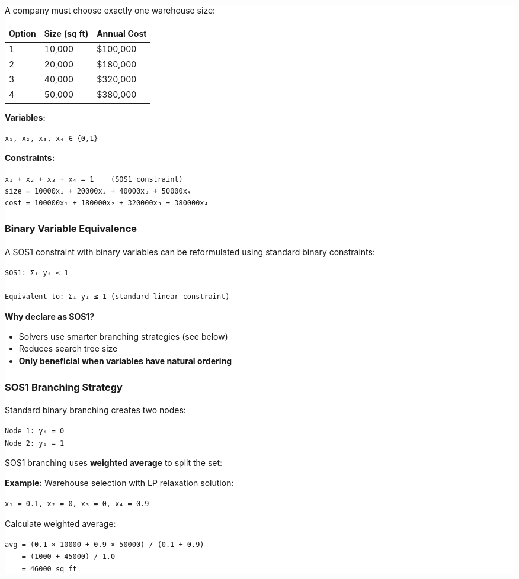 A company must choose exactly one warehouse size:

| Option | Size (sq ft) | Annual Cost |
|--------|-------------|-------------|
| 1 | 10,000 | $100,000 |
| 2 | 20,000 | $180,000 |
| 3 | 40,000 | $320,000 |
| 4 | 50,000 | $380,000 |

**Variables:**
```
x₁, x₂, x₃, x₄ ∈ {0,1}
```

**Constraints:**
```
x₁ + x₂ + x₃ + x₄ = 1    (SOS1 constraint)
size = 10000x₁ + 20000x₂ + 40000x₃ + 50000x₄
cost = 100000x₁ + 180000x₂ + 320000x₃ + 380000x₄
```

### Binary Variable Equivalence

A SOS1 constraint with binary variables can be reformulated using standard binary constraints:

```
SOS1: Σᵢ yᵢ ≤ 1

Equivalent to: Σᵢ yᵢ ≤ 1 (standard linear constraint)
```

**Why declare as SOS1?**
- Solvers use smarter branching strategies (see below)
- Reduces search tree size
- **Only beneficial when variables have natural ordering**

### SOS1 Branching Strategy

Standard binary branching creates two nodes:
```
Node 1: yᵢ = 0
Node 2: yᵢ = 1
```

SOS1 branching uses **weighted average** to split the set:

**Example:** Warehouse selection with LP relaxation solution:
```
x₁ = 0.1, x₂ = 0, x₃ = 0, x₄ = 0.9
```

Calculate weighted average:
```
avg = (0.1 × 10000 + 0.9 × 50000) / (0.1 + 0.9)
    = (1000 + 45000) / 1.0
    = 46000 sq ft
```
